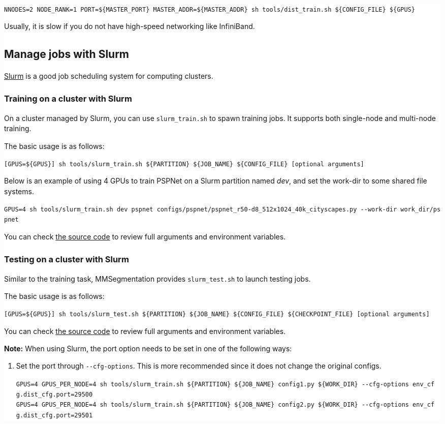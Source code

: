 ```shell
NNODES=2 NODE_RANK=1 PORT=${MASTER_PORT} MASTER_ADDR=${MASTER_ADDR} sh tools/dist_train.sh ${CONFIG_FILE} ${GPUS}
```

Usually, it is slow if you do not have high-speed networking like InfiniBand.

## Manage jobs with Slurm

[Slurm](https://slurm.schedmd.com/) is a good job scheduling system for computing clusters.

### Training on a cluster with Slurm

On a cluster managed by Slurm, you can use `slurm_train.sh` to spawn training jobs. It supports both single-node and multi-node training.

The basic usage is as follows:

```shell
[GPUS=${GPUS}] sh tools/slurm_train.sh ${PARTITION} ${JOB_NAME} ${CONFIG_FILE} [optional arguments]
```

Below is an example of using 4 GPUs to train PSPNet on a Slurm partition named _dev_, and set the work-dir to some shared file systems.

```shell
GPUS=4 sh tools/slurm_train.sh dev pspnet configs/pspnet/pspnet_r50-d8_512x1024_40k_cityscapes.py --work-dir work_dir/pspnet
```

You can check [the source code](../../../mm_tools/slurm_train.sh) to review full arguments and environment variables.

### Testing on a cluster with Slurm

Similar to the training task, MMSegmentation provides `slurm_test.sh` to launch testing jobs.

The basic usage is as follows:

```shell
[GPUS=${GPUS}] sh tools/slurm_test.sh ${PARTITION} ${JOB_NAME} ${CONFIG_FILE} ${CHECKPOINT_FILE} [optional arguments]
```

You can check [the source code](../../../mm_tools/slurm_test.sh) to review full arguments and environment variables.

**Note:** When using Slurm, the port option needs to be set in one of the following ways:

1. Set the port through `--cfg-options`. This is more recommended since it does not change the original configs.

   ```shell
   GPUS=4 GPUS_PER_NODE=4 sh tools/slurm_train.sh ${PARTITION} ${JOB_NAME} config1.py ${WORK_DIR} --cfg-options env_cfg.dist_cfg.port=29500
   GPUS=4 GPUS_PER_NODE=4 sh tools/slurm_train.sh ${PARTITION} ${JOB_NAME} config2.py ${WORK_DIR} --cfg-options env_cfg.dist_cfg.port=29501
   ```
